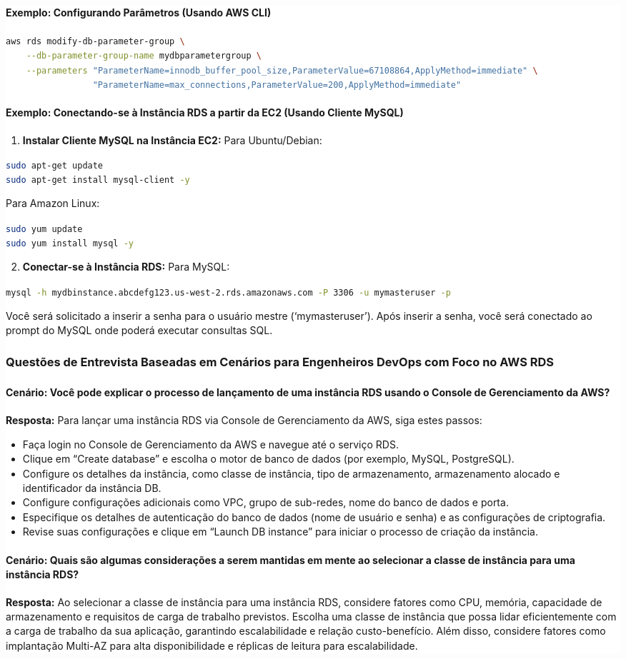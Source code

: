 #### Exemplo: Configurando Parâmetros (Usando AWS CLI)

```bash
aws rds modify-db-parameter-group \
    --db-parameter-group-name mydbparametergroup \
    --parameters "ParameterName=innodb_buffer_pool_size,ParameterValue=67108864,ApplyMethod=immediate" \
                 "ParameterName=max_connections,ParameterValue=200,ApplyMethod=immediate"
```

#### Exemplo: Conectando-se à Instância RDS a partir da EC2 (Usando Cliente MySQL)

1. **Instalar Cliente MySQL na Instância EC2:**
   Para Ubuntu/Debian:

```bash
sudo apt-get update
sudo apt-get install mysql-client -y
```

Para Amazon Linux:

```bash
sudo yum update
sudo yum install mysql -y
```

2. **Conectar-se à Instância RDS:**
   Para MySQL:

```bash
mysql -h mydbinstance.abcdefg123.us-west-2.rds.amazonaws.com -P 3306 -u mymasteruser -p
```

Você será solicitado a inserir a senha para o usuário mestre (‘mymasteruser’). Após inserir a senha, você será conectado ao prompt do MySQL onde poderá executar consultas SQL.

### Questões de Entrevista Baseadas em Cenários para Engenheiros DevOps com Foco no AWS RDS

#### Cenário: Você pode explicar o processo de lançamento de uma instância RDS usando o Console de Gerenciamento da AWS?
**Resposta:** Para lançar uma instância RDS via Console de Gerenciamento da AWS, siga estes passos:

- Faça login no Console de Gerenciamento da AWS e navegue até o serviço RDS.
- Clique em “Create database” e escolha o motor de banco de dados (por exemplo, MySQL, PostgreSQL).
- Configure os detalhes da instância, como classe de instância, tipo de armazenamento, armazenamento alocado e identificador da instância DB.
- Configure configurações adicionais como VPC, grupo de sub-redes, nome do banco de dados e porta.
- Especifique os detalhes de autenticação do banco de dados (nome de usuário e senha) e as configurações de criptografia.
- Revise suas configurações e clique em “Launch DB instance” para iniciar o processo de criação da instância.

#### Cenário: Quais são algumas considerações a serem mantidas em mente ao selecionar a classe de instância para uma instância RDS?
**Resposta:** Ao selecionar a classe de instância para uma instância RDS, considere fatores como CPU, memória, capacidade de armazenamento e requisitos de carga de trabalho previstos. Escolha uma classe de instância que possa lidar eficientemente com a carga de trabalho da sua aplicação, garantindo escalabilidade e relação custo-benefício. Além disso, considere fatores como implantação Multi-AZ para alta disponibilidade e réplicas de leitura para escalabilidade.
